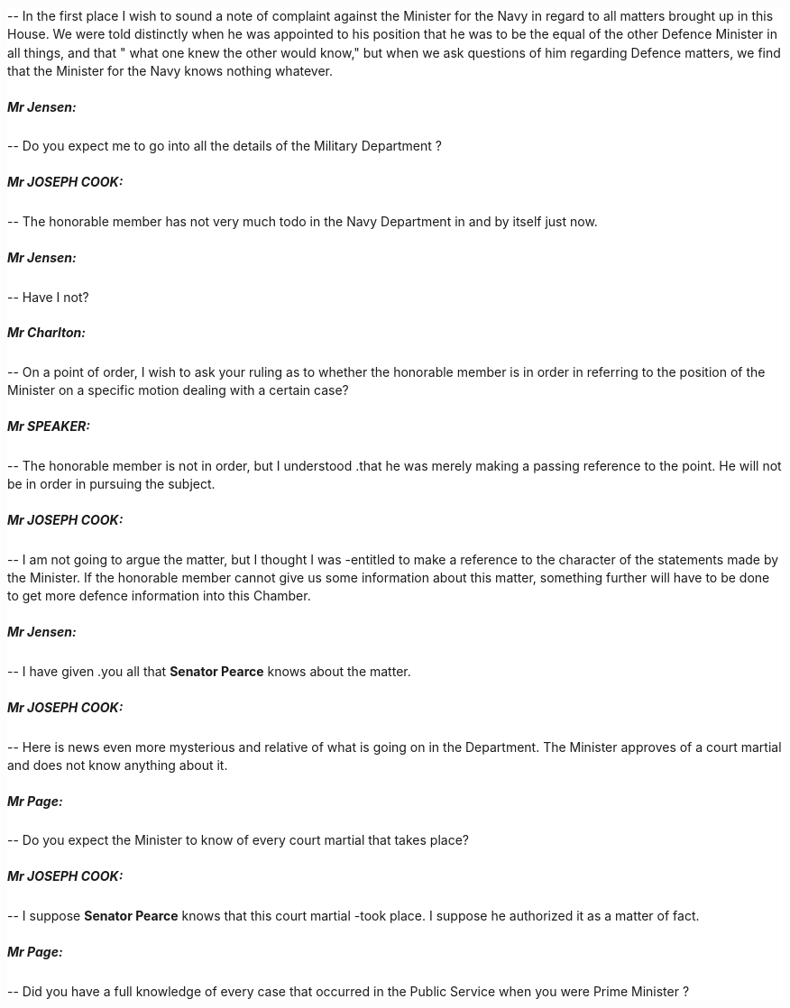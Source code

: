 -- In the first place I wish to sound a note of complaint against the Minister for the Navy in regard to all matters brought up in this House. We were told distinctly when he was appointed to his position that he was to be the equal of the other Defence Minister in all things, and that " what one knew the other would know," but when we ask questions of him regarding Defence matters, we find that the Minister for the Navy knows nothing whatever. 

##### Mr Jensen:

-- Do you expect me to go into all the details of the Military Department ? 

##### Mr JOSEPH COOK:

-- The honorable member has not very much todo in the Navy Department in and by itself just now. 

##### Mr Jensen:

-- Have I not? 

##### Mr Charlton:

-- On a point of order, I wish to ask your ruling as to whether the honorable member is in order in referring to the position of the Minister on a specific motion dealing with a certain case? 

##### Mr SPEAKER:

-- The honorable member is not in order, but I understood .that he was merely making a passing reference to the point. He will not be in order in pursuing the subject. 

##### Mr JOSEPH COOK:

-- I am not going to argue the matter, but I thought I was -entitled to make a reference to the character of the statements made by the Minister. If the honorable member cannot give us some information about this matter, something further will have to be done to get more defence information into this Chamber. 

##### Mr Jensen:

-- I have given .you all that  **Senator Pearce**  knows about the matter. 

##### Mr JOSEPH COOK:

-- Here is news even more mysterious and relative of what is going on in the Department. The Minister approves of a court martial and does not know anything about it. 

##### Mr Page:

-- Do you expect the Minister to know of every court martial that takes place? 

##### Mr JOSEPH COOK:

-- I suppose  **Senator Pearce**  knows that this court martial -took place. I suppose he authorized it as a matter of fact. 

##### Mr Page:

-- Did you have a full knowledge of every case that occurred in the Public Service when you were Prime Minister ? 
